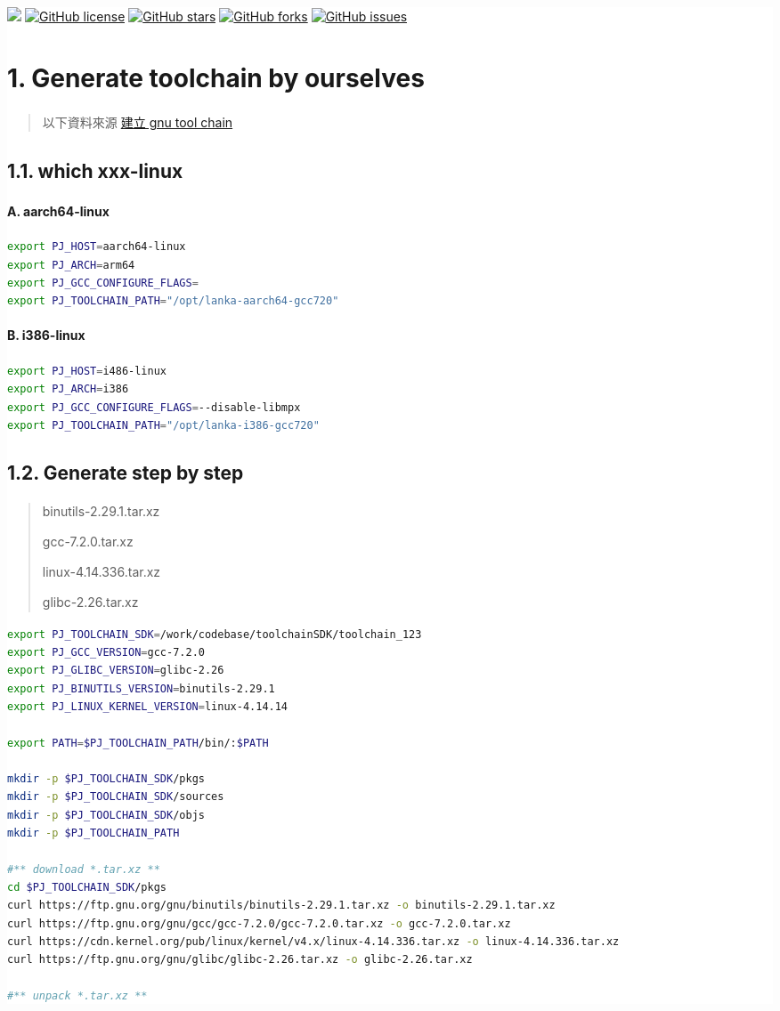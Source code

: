 [![](https://img.shields.io/badge/Powered%20by-lankahsu%20-brightgreen.svg)](https://github.com/lankahsu520/CrossCompilationX)
[![GitHub license][license-image]][license-url]
[![GitHub stars][stars-image]][stars-url]
[![GitHub forks][forks-image]][forks-url]
[![GitHub issues][issues-image]][issues-image]


[license-image]: https://img.shields.io/github/license/lankahsu520/CrossCompilationX.svg
[license-url]: https://github.com/lankahsu520/CrossCompilationX/blob/master/LICENSE
[stars-image]: https://img.shields.io/github/stars/lankahsu520/CrossCompilationX.svg
[stars-url]: https://github.com/lankahsu520/CrossCompilationX/stargazers
[forks-image]: https://img.shields.io/github/forks/lankahsu520/CrossCompilationX.svg
[forks-url]: https://github.com/lankahsu520/CrossCompilationX/network
[issues-image]: https://img.shields.io/github/issues/lankahsu520/CrossCompilationX.svg
[issues-url]: https://github.com/lankahsu520/CrossCompilationX/issues

# 1. Generate toolchain by ourselves

> 以下資料來源 [建立 gnu tool chain](http://yi-jyun.blogspot.com/2018/01/tool-chain.html)

## 1.1. which xxx-linux

#### A. aarch64-linux

```bash
export PJ_HOST=aarch64-linux
export PJ_ARCH=arm64
export PJ_GCC_CONFIGURE_FLAGS=
export PJ_TOOLCHAIN_PATH="/opt/lanka-aarch64-gcc720"
```

#### B. i386-linux

```bash
export PJ_HOST=i486-linux
export PJ_ARCH=i386
export PJ_GCC_CONFIGURE_FLAGS=--disable-libmpx
export PJ_TOOLCHAIN_PATH="/opt/lanka-i386-gcc720"
```

## 1.2. Generate step by step

>binutils-2.29.1.tar.xz
>
>gcc-7.2.0.tar.xz
>
>linux-4.14.336.tar.xz
>
>glibc-2.26.tar.xz

```bash
export PJ_TOOLCHAIN_SDK=/work/codebase/toolchainSDK/toolchain_123
export PJ_GCC_VERSION=gcc-7.2.0
export PJ_GLIBC_VERSION=glibc-2.26
export PJ_BINUTILS_VERSION=binutils-2.29.1
export PJ_LINUX_KERNEL_VERSION=linux-4.14.14

export PATH=$PJ_TOOLCHAIN_PATH/bin/:$PATH

mkdir -p $PJ_TOOLCHAIN_SDK/pkgs
mkdir -p $PJ_TOOLCHAIN_SDK/sources
mkdir -p $PJ_TOOLCHAIN_SDK/objs
mkdir -p $PJ_TOOLCHAIN_PATH

#** download *.tar.xz **
cd $PJ_TOOLCHAIN_SDK/pkgs
curl https://ftp.gnu.org/gnu/binutils/binutils-2.29.1.tar.xz -o binutils-2.29.1.tar.xz
curl https://ftp.gnu.org/gnu/gcc/gcc-7.2.0/gcc-7.2.0.tar.xz -o gcc-7.2.0.tar.xz
curl https://cdn.kernel.org/pub/linux/kernel/v4.x/linux-4.14.336.tar.xz -o linux-4.14.336.tar.xz
curl https://ftp.gnu.org/gnu/glibc/glibc-2.26.tar.xz -o glibc-2.26.tar.xz

#** unpack *.tar.xz **
```